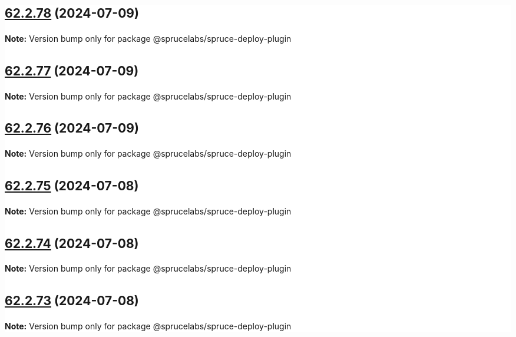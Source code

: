 



## [62.2.78](https://github.com/sprucelabsai-community/spruce-features-workspace/compare/v62.2.77...v62.2.78) (2024-07-09)

**Note:** Version bump only for package @sprucelabs/spruce-deploy-plugin





## [62.2.77](https://github.com/sprucelabsai-community/spruce-features-workspace/compare/v62.2.76...v62.2.77) (2024-07-09)

**Note:** Version bump only for package @sprucelabs/spruce-deploy-plugin





## [62.2.76](https://github.com/sprucelabsai-community/spruce-features-workspace/compare/v62.2.75...v62.2.76) (2024-07-09)

**Note:** Version bump only for package @sprucelabs/spruce-deploy-plugin





## [62.2.75](https://github.com/sprucelabsai-community/spruce-features-workspace/compare/v62.2.74...v62.2.75) (2024-07-08)

**Note:** Version bump only for package @sprucelabs/spruce-deploy-plugin





## [62.2.74](https://github.com/sprucelabsai-community/spruce-features-workspace/compare/v62.2.73...v62.2.74) (2024-07-08)

**Note:** Version bump only for package @sprucelabs/spruce-deploy-plugin





## [62.2.73](https://github.com/sprucelabsai-community/spruce-features-workspace/compare/v62.2.72...v62.2.73) (2024-07-08)

**Note:** Version bump only for package @sprucelabs/spruce-deploy-plugin

